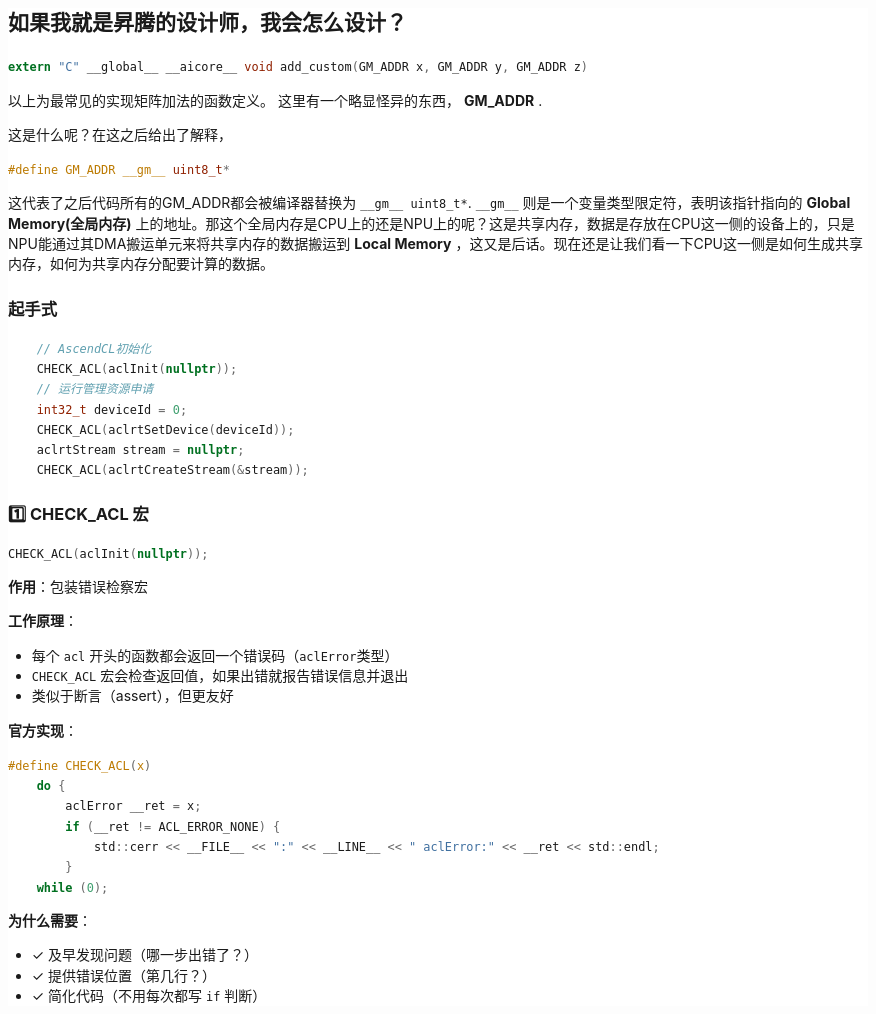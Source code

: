 ## 如果我就是昇腾的设计师，我会怎么设计？
```c
extern "C" __global__ __aicore__ void add_custom(GM_ADDR x, GM_ADDR y, GM_ADDR z)
```
以上为最常见的实现矩阵加法的函数定义。
这里有一个略显怪异的东西， **GM_ADDR** .

这是什么呢？在这之后给出了解释，
```c
#define GM_ADDR __gm__ uint8_t*
```
这代表了之后代码所有的GM_ADDR都会被编译器替换为 `__gm__ uint8_t*`. `__gm__` 则是一个变量类型限定符，表明该指针指向的 **Global Memory(全局内存)** 上的地址。那这个全局内存是CPU上的还是NPU上的呢？这是共享内存，数据是存放在CPU这一侧的设备上的，只是NPU能通过其DMA搬运单元来将共享内存的数据搬运到 **Local Memory** ，这又是后话。现在还是让我们看一下CPU这一侧是如何生成共享内存，如何为共享内存分配要计算的数据。


### 起手式
```c
    // AscendCL初始化
    CHECK_ACL(aclInit(nullptr));
    // 运行管理资源申请
    int32_t deviceId = 0;
    CHECK_ACL(aclrtSetDevice(deviceId));
    aclrtStream stream = nullptr;
    CHECK_ACL(aclrtCreateStream(&stream));
```

### 1️⃣ **CHECK_ACL 宏**

```c
CHECK_ACL(aclInit(nullptr));
```

**作用**：包装错误检察宏

**工作原理**：
- 每个 `acl` 开头的函数都会返回一个错误码（`aclError`类型）
- `CHECK_ACL` 宏会检查返回值，如果出错就报告错误信息并退出
- 类似于断言（assert），但更友好

**官方实现**：
```c
#define CHECK_ACL(x)                                                                     
    do {                                                                                    
        aclError __ret = x;                                                                 
        if (__ret != ACL_ERROR_NONE) {                                                      
            std::cerr << __FILE__ << ":" << __LINE__ << " aclError:" << __ret << std::endl; 
        }                           
    while (0);                                                        
```

**为什么需要**：
- ✓ 及早发现问题（哪一步出错了？）
- ✓ 提供错误位置（第几行？）
- ✓ 简化代码（不用每次都写 `if` 判断）
